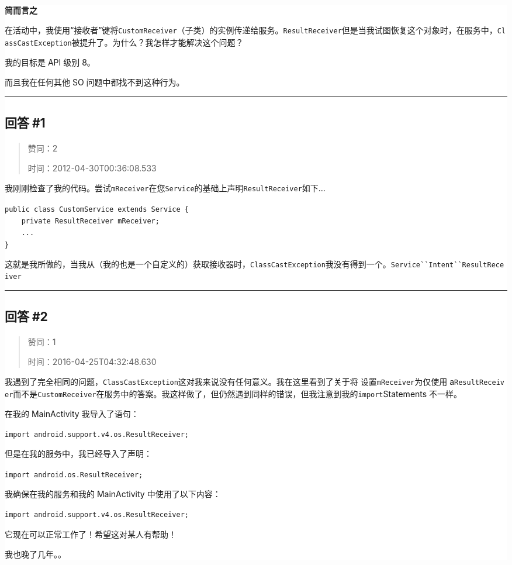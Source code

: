 **简而言之**

在活动中，我使用“接收者”键将`CustomReceiver`（子类）的实例传递给服务。`ResultReceiver`但是当我试图恢复这个对象时，在服务中，`ClassCastException`被提升了。为什么？我怎样才能解决这个问题？

我的目标是 API 级别 8。

而且我在任何其他 SO 问题中都找不到这种行为。

* * *

## 回答 #1

> 赞同：2
> 
> 时间：2012-04-30T00:36:08.533

我刚刚检查了我的代码。尝试`mReceiver`在您`Service`的基础上声明`ResultReceiver`如下...

```
public class CustomService extends Service {
    private ResultReceiver mReceiver;
    ...
} 
```

这就是我所做的，当我从（我的也是一个自定义的）获取接收器时，`ClassCastException`我没有得到一个。`Service``Intent``ResultReceiver`

* * *

## 回答 #2

> 赞同：1
> 
> 时间：2016-04-25T04:32:48.630

我遇到了完全相同的问题，`ClassCastException`这对我来说没有任何意义。我在这里看到了关于将 设置`mReceiver`为仅使用 a`ResultReceiver`而不是`CustomReceiver`在服务中的答案。我这样做了，但仍然遇到同样的错误，但我注意到我的`import`Statements 不一样。

在我的 MainActivity 我导入了语句：

```
import android.support.v4.os.ResultReceiver; 
```

但是在我的服务中，我已经导入了声明：

```
import android.os.ResultReceiver; 
```

我确保在我的服务和我的 MainActivity 中使用了以下内容：

```
import android.support.v4.os.ResultReceiver; 
```

它现在可以正常工作了！希望这对某人有帮助！

我也晚了几年。。
